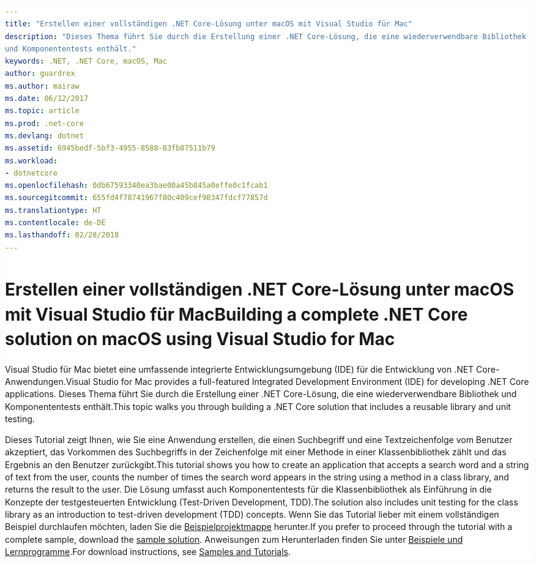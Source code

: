 ```yaml
---
title: "Erstellen einer vollständigen .NET Core-Lösung unter macOS mit Visual Studio für Mac"
description: "Dieses Thema führt Sie durch die Erstellung einer .NET Core-Lösung, die eine wiederverwendbare Bibliothek und Komponententests enthält."
keywords: .NET, .NET Core, macOS, Mac
author: guardrex
ms.author: mairaw
ms.date: 06/12/2017
ms.topic: article
ms.prod: .net-core
ms.devlang: dotnet
ms.assetid: 6945bedf-5bf3-4955-8588-83fb87511b79
ms.workload:
- dotnetcore
ms.openlocfilehash: 0db67593340ea3bae00a45b845a0effe0c1fcab1
ms.sourcegitcommit: 655fd4f78741967f80c409cef98347fdcf77857d
ms.translationtype: HT
ms.contentlocale: de-DE
ms.lasthandoff: 02/28/2018
---
```

# <a name="building-a-complete-net-core-solution-on-macos-using-visual-studio-for-mac"></a><span data-ttu-id="e23a0-104">Erstellen einer vollständigen .NET Core-Lösung unter macOS mit Visual Studio für Mac</span><span class="sxs-lookup"><span data-stu-id="e23a0-104">Building a complete .NET Core solution on macOS using Visual Studio for Mac</span></span>

<span data-ttu-id="e23a0-105">Visual Studio für Mac bietet eine umfassende integrierte Entwicklungsumgebung (IDE) für die Entwicklung von .NET Core-Anwendungen.</span><span class="sxs-lookup"><span data-stu-id="e23a0-105">Visual Studio for Mac provides a full-featured Integrated Development Environment (IDE) for developing .NET Core applications.</span></span> <span data-ttu-id="e23a0-106">Dieses Thema führt Sie durch die Erstellung einer .NET Core-Lösung, die eine wiederverwendbare Bibliothek und Komponententests enthält.</span><span class="sxs-lookup"><span data-stu-id="e23a0-106">This topic walks you through building a .NET Core solution that includes a reusable library and unit testing.</span></span>

<span data-ttu-id="e23a0-107">Dieses Tutorial zeigt Ihnen, wie Sie eine Anwendung erstellen, die einen Suchbegriff und eine Textzeichenfolge vom Benutzer akzeptiert, das Vorkommen des Suchbegriffs in der Zeichenfolge mit einer Methode in einer Klassenbibliothek zählt und das Ergebnis an den Benutzer zurückgibt.</span><span class="sxs-lookup"><span data-stu-id="e23a0-107">This tutorial shows you how to create an application that accepts a search word and a string of text from the user, counts the number of times the search word appears in the string using a method in a class library, and returns the result to the user.</span></span> <span data-ttu-id="e23a0-108">Die Lösung umfasst auch Komponententests für die Klassenbibliothek als Einführung in die Konzepte der testgesteuerten Entwicklung (Test-Driven Development, TDD).</span><span class="sxs-lookup"><span data-stu-id="e23a0-108">The solution also includes unit testing for the class library as an introduction to test-driven development (TDD) concepts.</span></span> <span data-ttu-id="e23a0-109">Wenn Sie das Tutorial lieber mit einem vollständigen Beispiel durchlaufen möchten, laden Sie die [Beispielprojektmappe](https://github.com/dotnet/docs/blob/master/samples/core/tutorials/using-on-mac-vs-full-solution/WordCounter) herunter.</span><span class="sxs-lookup"><span data-stu-id="e23a0-109">If you prefer to proceed through the tutorial with a complete sample, download the [sample solution](https://github.com/dotnet/docs/blob/master/samples/core/tutorials/using-on-mac-vs-full-solution/WordCounter).</span></span> <span data-ttu-id="e23a0-110">Anweisungen zum Herunterladen finden Sie unter [Beispiele und Lernprogramme](../../samples-and-tutorials/index.md#viewing-and-downloading-samples).</span><span class="sxs-lookup"><span data-stu-id="e23a0-110">For download instructions, see [Samples and Tutorials](../../samples-and-tutorials/index.md#viewing-and-downloading-samples).</span></span>
